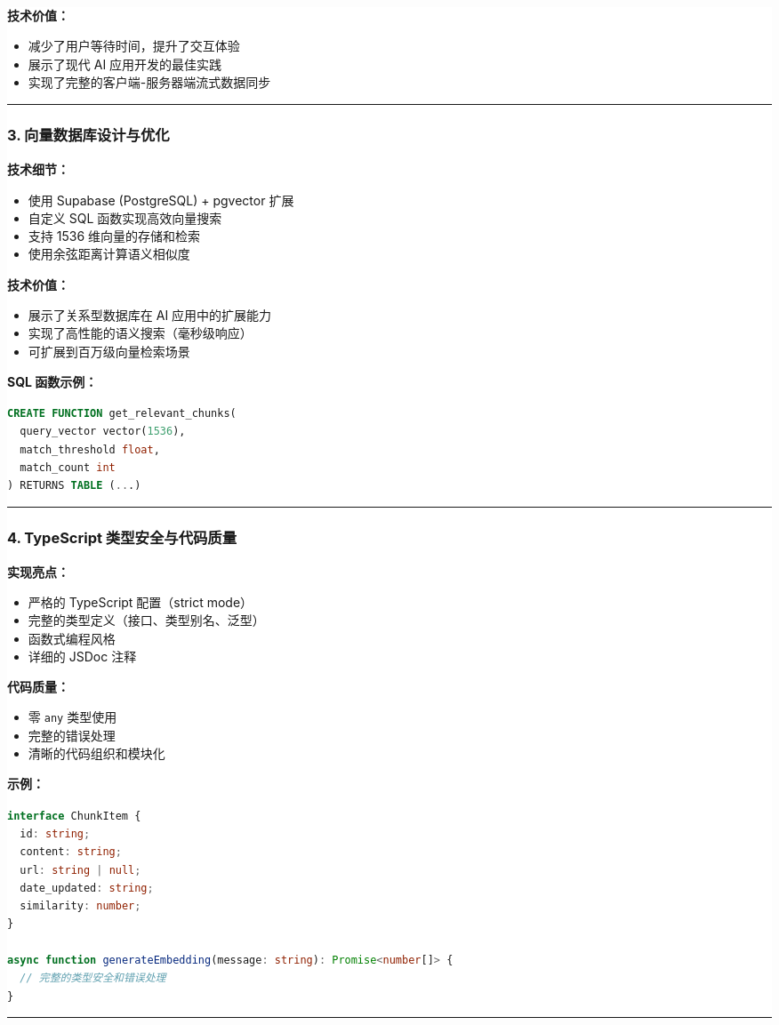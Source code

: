 **技术价值：**

- 减少了用户等待时间，提升了交互体验
- 展示了现代 AI 应用开发的最佳实践
- 实现了完整的客户端-服务器端流式数据同步

---

### 3. 向量数据库设计与优化

**技术细节：**

- 使用 Supabase (PostgreSQL) + pgvector 扩展
- 自定义 SQL 函数实现高效向量搜索
- 支持 1536 维向量的存储和检索
- 使用余弦距离计算语义相似度

**技术价值：**

- 展示了关系型数据库在 AI 应用中的扩展能力
- 实现了高性能的语义搜索（毫秒级响应）
- 可扩展到百万级向量检索场景

**SQL 函数示例：**

```sql
CREATE FUNCTION get_relevant_chunks(
  query_vector vector(1536),
  match_threshold float,
  match_count int
) RETURNS TABLE (...)
```

---

### 4. TypeScript 类型安全与代码质量

**实现亮点：**

- 严格的 TypeScript 配置（strict mode）
- 完整的类型定义（接口、类型别名、泛型）
- 函数式编程风格
- 详细的 JSDoc 注释

**代码质量：**

- 零 `any` 类型使用
- 完整的错误处理
- 清晰的代码组织和模块化

**示例：**

```typescript
interface ChunkItem {
  id: string;
  content: string;
  url: string | null;
  date_updated: string;
  similarity: number;
}

async function generateEmbedding(message: string): Promise<number[]> {
  // 完整的类型安全和错误处理
}
```

---